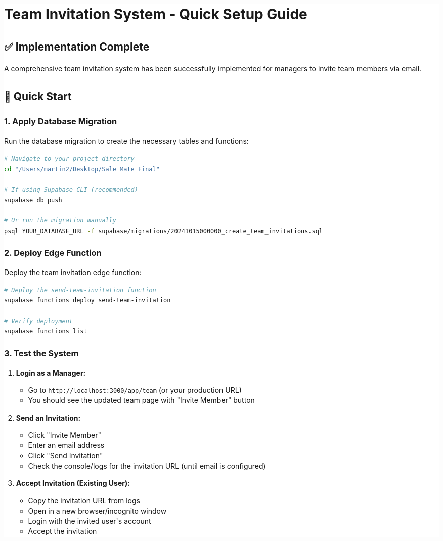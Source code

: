 # Team Invitation System - Quick Setup Guide

## ✅ Implementation Complete

A comprehensive team invitation system has been successfully implemented for managers to invite team members via email.

## 🚀 Quick Start

### 1. Apply Database Migration

Run the database migration to create the necessary tables and functions:

```bash
# Navigate to your project directory
cd "/Users/martin2/Desktop/Sale Mate Final"

# If using Supabase CLI (recommended)
supabase db push

# Or run the migration manually
psql YOUR_DATABASE_URL -f supabase/migrations/20241015000000_create_team_invitations.sql
```

### 2. Deploy Edge Function

Deploy the team invitation edge function:

```bash
# Deploy the send-team-invitation function
supabase functions deploy send-team-invitation

# Verify deployment
supabase functions list
```

### 3. Test the System

1. **Login as a Manager:**
   - Go to `http://localhost:3000/app/team` (or your production URL)
   - You should see the updated team page with "Invite Member" button

2. **Send an Invitation:**
   - Click "Invite Member"
   - Enter an email address
   - Click "Send Invitation"
   - Check the console/logs for the invitation URL (until email is configured)

3. **Accept Invitation (Existing User):**
   - Copy the invitation URL from logs
   - Open in a new browser/incognito window
   - Login with the invited user's account
   - Accept the invitation
